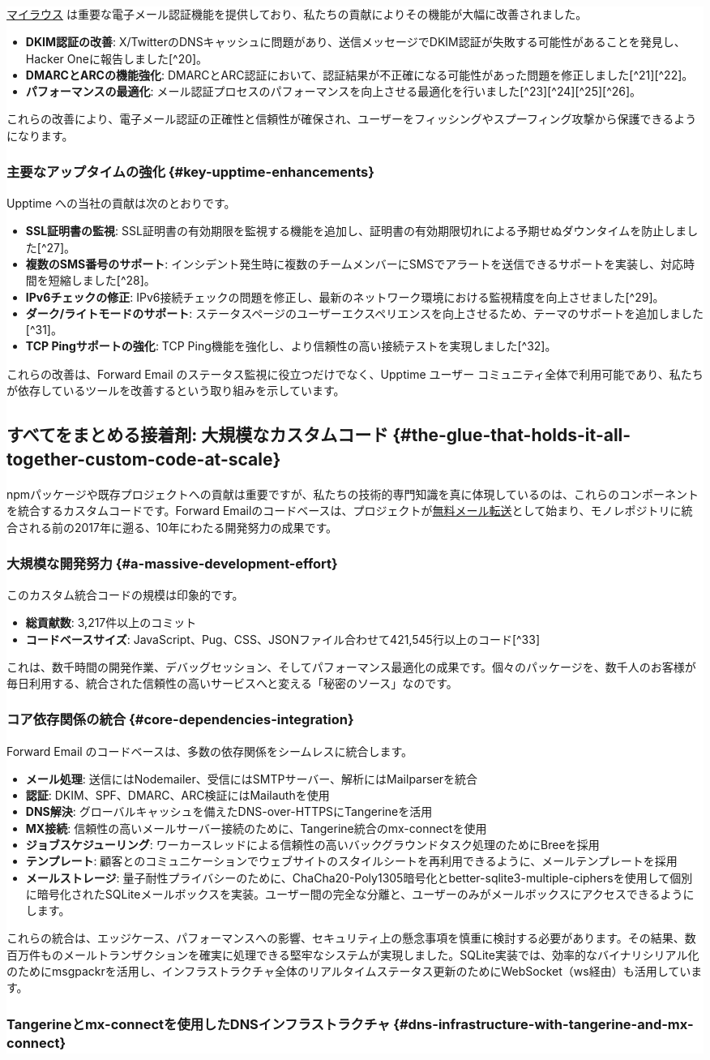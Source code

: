 [マイラウス](https://github.com/postalsys/mailauth) は重要な電子メール認証機能を提供しており、私たちの貢献によりその機能が大幅に改善されました。

* **DKIM認証の改善**: X/TwitterのDNSキャッシュに問題があり、送信メッセージでDKIM認証が失敗する可能性があることを発見し、Hacker Oneに報告しました\[^20]。
* **DMARCとARCの機能強化**: DMARCとARC認証において、認証結果が不正確になる可能性があった問題を修正しました\[^21]\[^22]。
* **パフォーマンスの最適化**: メール認証プロセスのパフォーマンスを向上させる最適化を行いました\[^23]\[^24]\[^25]\[^26]。

これらの改善により、電子メール認証の正確性と信頼性が確保され、ユーザーをフィッシングやスプーフィング攻撃から保護できるようになります。

### 主要なアップタイムの強化 {#key-upptime-enhancements}

Upptime への当社の貢献は次のとおりです。

* **SSL証明書の監視**: SSL証明書の有効期限を監視する機能を追加し、証明書の有効期限切れによる予期せぬダウンタイムを防止しました\[^27]。
* **複数のSMS番号のサポート**: インシデント発生時に複数のチームメンバーにSMSでアラートを送信できるサポートを実装し、対応時間を短縮しました\[^28]。
* **IPv6チェックの修正**: IPv6接続チェックの問題を修正し、最新のネットワーク環境における監視精度を向上させました\[^29]。
* **ダーク/ライトモードのサポート**: ステータスページのユーザーエクスペリエンスを向上させるため、テーマのサポートを追加しました\[^31]。
* **TCP Pingサポートの強化**: TCP Ping機能を強化し、より信頼性の高い接続テストを実現しました\[^32]。

これらの改善は、Forward Email のステータス監視に役立つだけでなく、Upptime ユーザー コミュニティ全体で利用可能であり、私たちが依存しているツールを改善するという取り組みを示しています。

## すべてをまとめる接着剤: 大規模なカスタムコード {#the-glue-that-holds-it-all-together-custom-code-at-scale}

npmパッケージや既存プロジェクトへの貢献は重要ですが、私たちの技術的専門知識を真に体現しているのは、これらのコンポーネントを統合するカスタムコードです。Forward Emailのコードベースは、プロジェクトが[無料メール転送](https://github.com/forwardemail/free-email-forwarding)として始まり、モノレポジトリに統合される前の2017年に遡る、10年にわたる開発努力の成果です。

### 大規模な開発努力 {#a-massive-development-effort}

このカスタム統合コードの規模は印象的です。

* **総貢献数**: 3,217件以上のコミット
* **コードベースサイズ**: JavaScript、Pug、CSS、JSONファイル合わせて421,545行以上のコード\[^33]

これは、数千時間の開発作業、デバッグセッション、そしてパフォーマンス最適化の成果です。個々のパッケージを、数千人のお客様が毎日利用する、統合された信頼性の高いサービスへと変える「秘密のソース」なのです。

### コア依存関係の統合 {#core-dependencies-integration}

Forward Email のコードベースは、多数の依存関係をシームレスに統合します。

* **メール処理**: 送信にはNodemailer、受信にはSMTPサーバー、解析にはMailparserを統合
* **認証**: DKIM、SPF、DMARC、ARC検証にはMailauthを使用
* **DNS解決**: グローバルキャッシュを備えたDNS-over-HTTPSにTangerineを活用
* **MX接続**: 信頼性の高いメールサーバー接続のために、Tangerine統合のmx-connectを使用
* **ジョブスケジューリング**: ワーカースレッドによる信頼性の高いバックグラウンドタスク処理のためにBreeを採用
* **テンプレート**: 顧客とのコミュニケーションでウェブサイトのスタイルシートを再利用できるように、メールテンプレートを採用
* **メールストレージ**: 量子耐性プライバシーのために、ChaCha20-Poly1305暗号化とbetter-sqlite3-multiple-ciphersを使用して個別に暗号化されたSQLiteメールボックスを実装。ユーザー間の完全な分離と、ユーザーのみがメールボックスにアクセスできるようにします。

これらの統合は、エッジケース、パフォーマンスへの影響、セキュリティ上の懸念事項を慎重に検討する必要があります。その結果、数百万件ものメールトランザクションを確実に処理できる堅牢なシステムが実現しました。SQLite実装では、効率的なバイナリシリアル化のためにmsgpackrを活用し、インフラストラクチャ全体のリアルタイムステータス更新のためにWebSocket（ws経由）も活用しています。

### Tangerineとmx-connectを使用したDNSインフラストラクチャ {#dns-infrastructure-with-tangerine-and-mx-connect}
